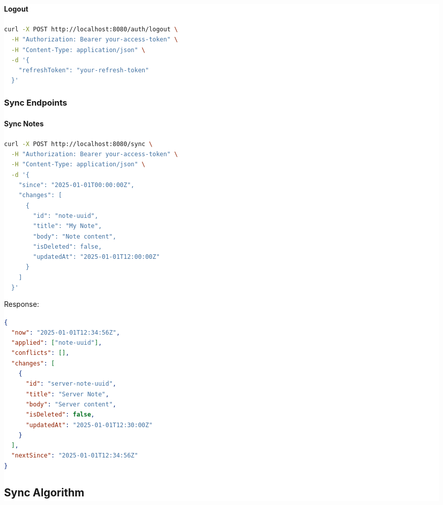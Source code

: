 #### Logout
```bash
curl -X POST http://localhost:8080/auth/logout \
  -H "Authorization: Bearer your-access-token" \
  -H "Content-Type: application/json" \
  -d '{
    "refreshToken": "your-refresh-token"
  }'
```

### Sync Endpoints

#### Sync Notes
```bash
curl -X POST http://localhost:8080/sync \
  -H "Authorization: Bearer your-access-token" \
  -H "Content-Type: application/json" \
  -d '{
    "since": "2025-01-01T00:00:00Z",
    "changes": [
      {
        "id": "note-uuid",
        "title": "My Note",
        "body": "Note content",
        "isDeleted": false,
        "updatedAt": "2025-01-01T12:00:00Z"
      }
    ]
  }'
```

Response:
```json
{
  "now": "2025-01-01T12:34:56Z",
  "applied": ["note-uuid"],
  "conflicts": [],
  "changes": [
    {
      "id": "server-note-uuid",
      "title": "Server Note",
      "body": "Server content",
      "isDeleted": false,
      "updatedAt": "2025-01-01T12:30:00Z"
    }
  ],
  "nextSince": "2025-01-01T12:34:56Z"
}
```

## Sync Algorithm
